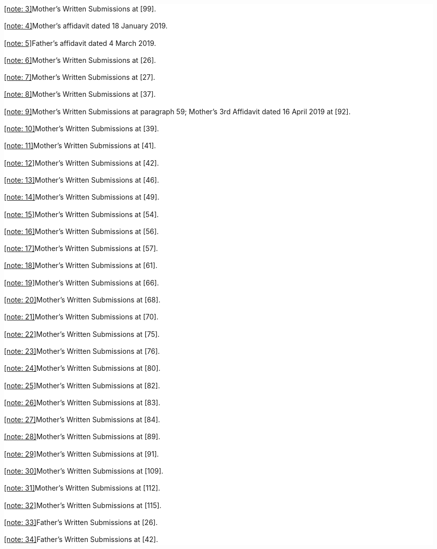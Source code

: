 [\[note: 3\]](#Ftn_3_1)Mother’s Written Submissions at \[99\].

[\[note: 4\]](#Ftn_4_1)Mother’s affidavit dated 18 January 2019.

[\[note: 5\]](#Ftn_5_1)Father’s affidavit dated 4 March 2019.

[\[note: 6\]](#Ftn_6_1)Mother’s Written Submissions at \[26\].

[\[note: 7\]](#Ftn_7_1)Mother’s Written Submissions at \[27\].

[\[note: 8\]](#Ftn_8_1)Mother’s Written Submissions at \[37\].

[\[note: 9\]](#Ftn_9_1)Mother’s Written Submissions at paragraph 59; Mother’s 3rd Affidavit dated 16 April 2019 at \[92\].

[\[note: 10\]](#Ftn_10_1)Mother’s Written Submissions at \[39\].

[\[note: 11\]](#Ftn_11_1)Mother’s Written Submissions at \[41\].

[\[note: 12\]](#Ftn_12_1)Mother’s Written Submissions at \[42\].

[\[note: 13\]](#Ftn_13_1)Mother’s Written Submissions at \[46\].

[\[note: 14\]](#Ftn_14_1)Mother’s Written Submissions at \[49\].

[\[note: 15\]](#Ftn_15_1)Mother’s Written Submissions at \[54\].

[\[note: 16\]](#Ftn_16_1)Mother’s Written Submissions at \[56\].

[\[note: 17\]](#Ftn_17_1)Mother’s Written Submissions at \[57\].

[\[note: 18\]](#Ftn_18_1)Mother’s Written Submissions at \[61\].

[\[note: 19\]](#Ftn_19_1)Mother’s Written Submissions at \[66\].

[\[note: 20\]](#Ftn_20_1)Mother’s Written Submissions at \[68\].

[\[note: 21\]](#Ftn_21_1)Mother’s Written Submissions at \[70\].

[\[note: 22\]](#Ftn_22_1)Mother’s Written Submissions at \[75\].

[\[note: 23\]](#Ftn_23_1)Mother’s Written Submissions at \[76\].

[\[note: 24\]](#Ftn_24_1)Mother’s Written Submissions at \[80\].

[\[note: 25\]](#Ftn_25_1)Mother’s Written Submissions at \[82\].

[\[note: 26\]](#Ftn_26_1)Mother’s Written Submissions at \[83\].

[\[note: 27\]](#Ftn_27_1)Mother’s Written Submissions at \[84\].

[\[note: 28\]](#Ftn_28_1)Mother’s Written Submissions at \[89\].

[\[note: 29\]](#Ftn_29_1)Mother’s Written Submissions at \[91\].

[\[note: 30\]](#Ftn_30_1)Mother’s Written Submissions at \[109\].

[\[note: 31\]](#Ftn_31_1)Mother’s Written Submissions at \[112\].

[\[note: 32\]](#Ftn_32_1)Mother’s Written Submissions at \[115\].

[\[note: 33\]](#Ftn_33_1)Father’s Written Submissions at \[26\].

[\[note: 34\]](#Ftn_34_1)Father’s Written Submissions at \[42\].
